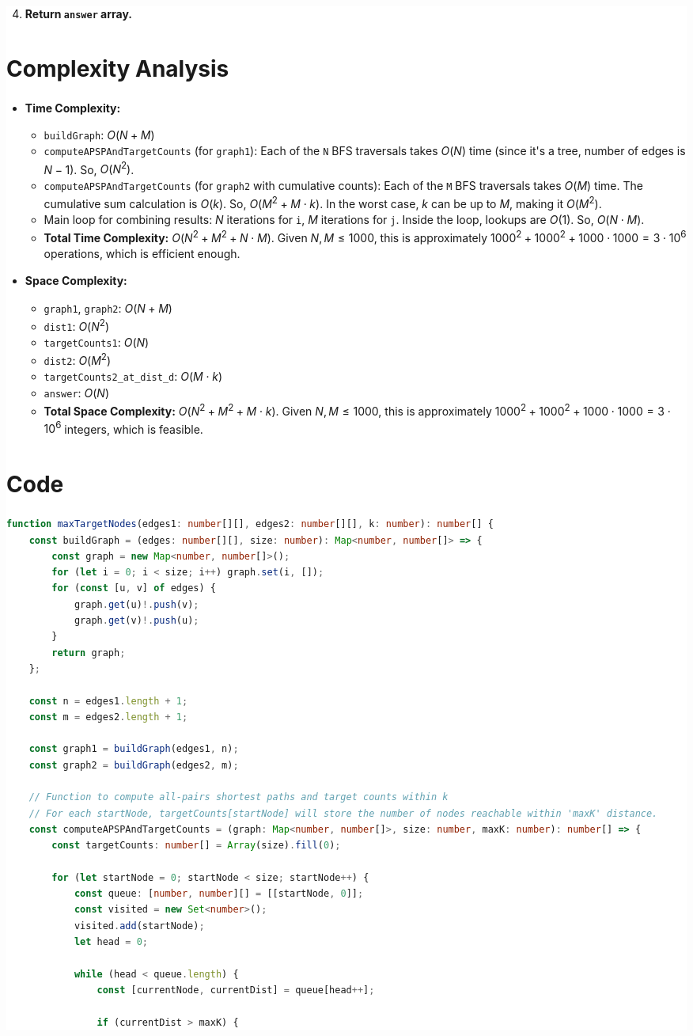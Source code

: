 4.  **Return `answer` array.**

# Complexity Analysis

* **Time Complexity:**
    * `buildGraph`: $O(N + M)$
    * `computeAPSPAndTargetCounts` (for `graph1`): Each of the `N` BFS traversals takes $O(N)$ time (since it's a tree, number of edges is $N-1$). So, $O(N^2)$.
    * `computeAPSPAndTargetCounts` (for `graph2` with cumulative counts): Each of the `M` BFS traversals takes $O(M)$ time. The cumulative sum calculation is $O(k)$. So, $O(M^2 + M \cdot k)$. In the worst case, $k$ can be up to $M$, making it $O(M^2)$.
    * Main loop for combining results: $N$ iterations for `i`, $M$ iterations for `j`. Inside the loop, lookups are $O(1)$. So, $O(N \cdot M)$.
    * **Total Time Complexity:** $O(N^2 + M^2 + N \cdot M)$. Given $N, M \leq 1000$, this is approximately $1000^2 + 1000^2 + 1000 \cdot 1000 = 3 \cdot 10^6$ operations, which is efficient enough.

* **Space Complexity:**
    * `graph1`, `graph2`: $O(N + M)$
    * `dist1`: $O(N^2)$
    * `targetCounts1`: $O(N)$
    * `dist2`: $O(M^2)$
    * `targetCounts2_at_dist_d`: $O(M \cdot k)$
    * `answer`: $O(N)$
    * **Total Space Complexity:** $O(N^2 + M^2 + M \cdot k)$. Given $N, M \leq 1000$, this is approximately $1000^2 + 1000^2 + 1000 \cdot 1000 = 3 \cdot 10^6$ integers, which is feasible.

# Code

```typescript
function maxTargetNodes(edges1: number[][], edges2: number[][], k: number): number[] {
    const buildGraph = (edges: number[][], size: number): Map<number, number[]> => {
        const graph = new Map<number, number[]>();
        for (let i = 0; i < size; i++) graph.set(i, []);
        for (const [u, v] of edges) {
            graph.get(u)!.push(v);
            graph.get(v)!.push(u);
        }
        return graph;
    };

    const n = edges1.length + 1;
    const m = edges2.length + 1;

    const graph1 = buildGraph(edges1, n);
    const graph2 = buildGraph(edges2, m);

    // Function to compute all-pairs shortest paths and target counts within k
    // For each startNode, targetCounts[startNode] will store the number of nodes reachable within 'maxK' distance.
    const computeAPSPAndTargetCounts = (graph: Map<number, number[]>, size: number, maxK: number): number[] => {
        const targetCounts: number[] = Array(size).fill(0);

        for (let startNode = 0; startNode < size; startNode++) {
            const queue: [number, number][] = [[startNode, 0]];
            const visited = new Set<number>();
            visited.add(startNode);
            let head = 0;

            while (head < queue.length) {
                const [currentNode, currentDist] = queue[head++];

                if (currentDist > maxK) {
```